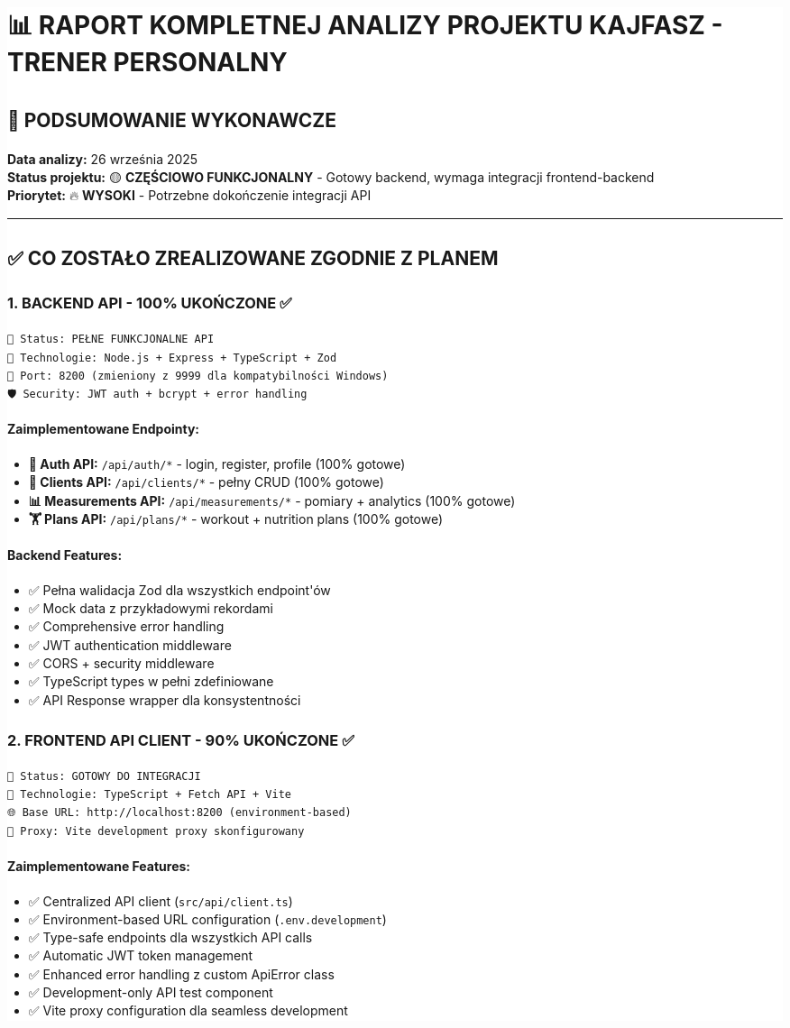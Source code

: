 # 📊 RAPORT KOMPLETNEJ ANALIZY PROJEKTU KAJFASZ - TRENER PERSONALNY

## 🎯 PODSUMOWANIE WYKONAWCZE

**Data analizy:** 26 września 2025  
**Status projektu:** 🟡 **CZĘŚCIOWO FUNKCJONALNY** - Gotowy backend, wymaga integracji frontend-backend  
**Priorytet:** 🔥 **WYSOKI** - Potrzebne dokończenie integracji API

---

## ✅ CO ZOSTAŁO ZREALIZOWANE ZGODNIE Z PLANEM

### 1. **BACKEND API - 100% UKOŃCZONE** ✅
```
📍 Status: PEŁNE FUNKCJONALNE API
🔧 Technologie: Node.js + Express + TypeScript + Zod
🚀 Port: 8200 (zmieniony z 9999 dla kompatybilności Windows)
🛡️ Security: JWT auth + bcrypt + error handling
```

#### Zaimplementowane Endpointy:
- **🔐 Auth API:** `/api/auth/*` - login, register, profile (100% gotowe)
- **👥 Clients API:** `/api/clients/*` - pełny CRUD (100% gotowe) 
- **📊 Measurements API:** `/api/measurements/*` - pomiary + analytics (100% gotowe)
- **🏋️ Plans API:** `/api/plans/*` - workout + nutrition plans (100% gotowe)

#### Backend Features:
- ✅ Pełna walidacja Zod dla wszystkich endpoint'ów
- ✅ Mock data z przykładowymi rekordami
- ✅ Comprehensive error handling
- ✅ JWT authentication middleware
- ✅ CORS + security middleware
- ✅ TypeScript types w pełni zdefiniowane
- ✅ API Response wrapper dla konsystentności

### 2. **FRONTEND API CLIENT - 90% UKOŃCZONE** ✅
```
📍 Status: GOTOWY DO INTEGRACJI
🔧 Technologie: TypeScript + Fetch API + Vite
🌐 Base URL: http://localhost:8200 (environment-based)
📱 Proxy: Vite development proxy skonfigurowany
```

#### Zaimplementowane Features:
- ✅ Centralized API client (`src/api/client.ts`)
- ✅ Environment-based URL configuration (`.env.development`)
- ✅ Type-safe endpoints dla wszystkich API calls
- ✅ Automatic JWT token management
- ✅ Enhanced error handling z custom ApiError class
- ✅ Development-only API test component
- ✅ Vite proxy configuration dla seamless development
